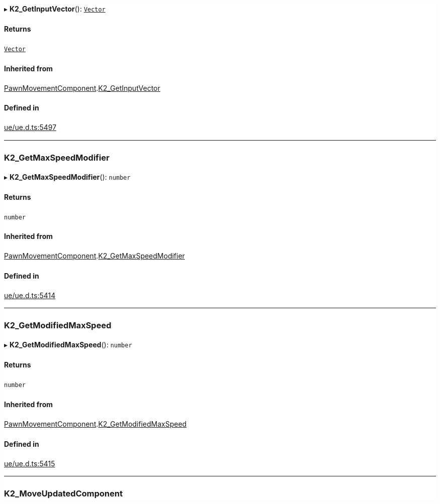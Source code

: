 ▸ **K2_GetInputVector**(): [`Vector`](ue_ue_s.Vector.md)

#### Returns

[`Vector`](ue_ue_s.Vector.md)

#### Inherited from

[PawnMovementComponent](ue_ue.PawnMovementComponent.md).[K2_GetInputVector](ue_ue.PawnMovementComponent.md#k2_getinputvector)

#### Defined in

[ue/ue.d.ts:5497](https://github.com/YugMetaverse/yug_typings/blob/25cad34/ue/ue.d.ts#L5497)

___

### K2\_GetMaxSpeedModifier

▸ **K2_GetMaxSpeedModifier**(): `number`

#### Returns

`number`

#### Inherited from

[PawnMovementComponent](ue_ue.PawnMovementComponent.md).[K2_GetMaxSpeedModifier](ue_ue.PawnMovementComponent.md#k2_getmaxspeedmodifier)

#### Defined in

[ue/ue.d.ts:5414](https://github.com/YugMetaverse/yug_typings/blob/25cad34/ue/ue.d.ts#L5414)

___

### K2\_GetModifiedMaxSpeed

▸ **K2_GetModifiedMaxSpeed**(): `number`

#### Returns

`number`

#### Inherited from

[PawnMovementComponent](ue_ue.PawnMovementComponent.md).[K2_GetModifiedMaxSpeed](ue_ue.PawnMovementComponent.md#k2_getmodifiedmaxspeed)

#### Defined in

[ue/ue.d.ts:5415](https://github.com/YugMetaverse/yug_typings/blob/25cad34/ue/ue.d.ts#L5415)

___

### K2\_MoveUpdatedComponent
